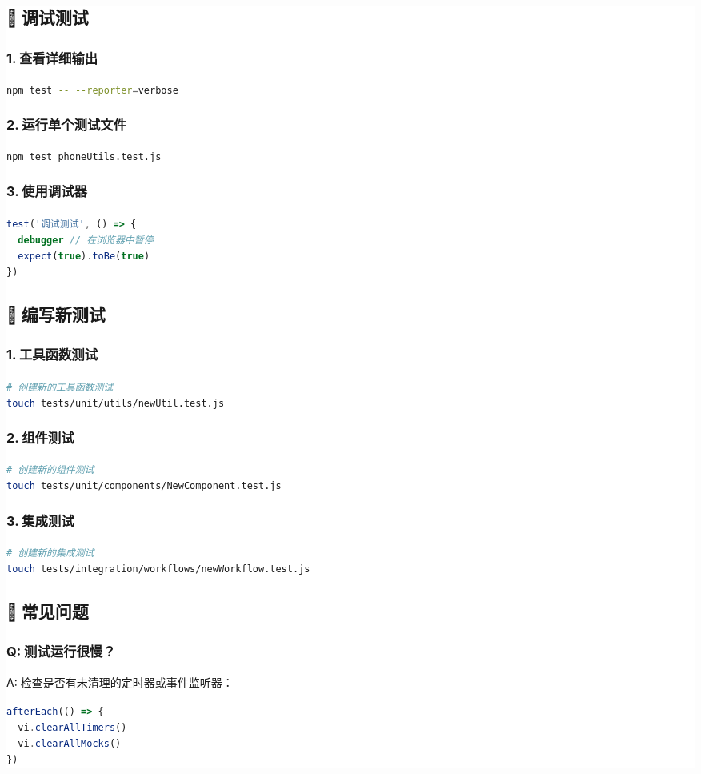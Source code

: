 ## 🐛 调试测试

### 1. 查看详细输出

```bash
npm test -- --reporter=verbose
```

### 2. 运行单个测试文件

```bash
npm test phoneUtils.test.js
```

### 3. 使用调试器

```javascript
test('调试测试', () => {
  debugger // 在浏览器中暂停
  expect(true).toBe(true)
})
```

## 📝 编写新测试

### 1. 工具函数测试

```bash
# 创建新的工具函数测试
touch tests/unit/utils/newUtil.test.js
```

### 2. 组件测试

```bash
# 创建新的组件测试
touch tests/unit/components/NewComponent.test.js
```

### 3. 集成测试

```bash
# 创建新的集成测试
touch tests/integration/workflows/newWorkflow.test.js
```

## 🚨 常见问题

### Q: 测试运行很慢？

A: 检查是否有未清理的定时器或事件监听器：

```javascript
afterEach(() => {
  vi.clearAllTimers()
  vi.clearAllMocks()
})
```
